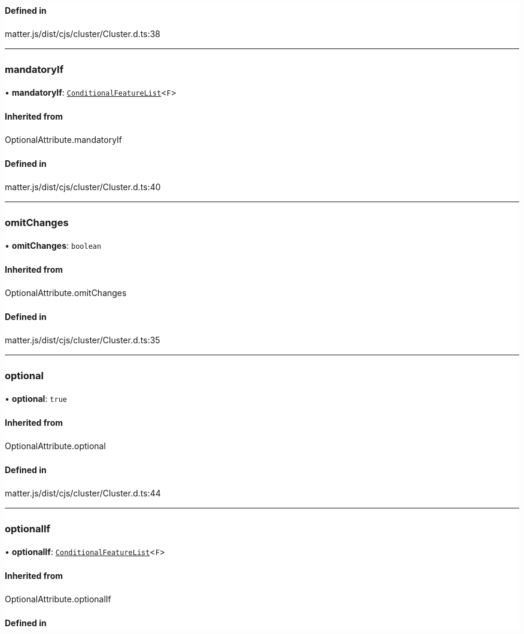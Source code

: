 #### Defined in

matter.js/dist/cjs/cluster/Cluster.d.ts:38

___

### mandatoryIf

• **mandatoryIf**: [`ConditionalFeatureList`](../modules/internal_.md#conditionalfeaturelist)<`F`\>

#### Inherited from

OptionalAttribute.mandatoryIf

#### Defined in

matter.js/dist/cjs/cluster/Cluster.d.ts:40

___

### omitChanges

• **omitChanges**: `boolean`

#### Inherited from

OptionalAttribute.omitChanges

#### Defined in

matter.js/dist/cjs/cluster/Cluster.d.ts:35

___

### optional

• **optional**: ``true``

#### Inherited from

OptionalAttribute.optional

#### Defined in

matter.js/dist/cjs/cluster/Cluster.d.ts:44

___

### optionalIf

• **optionalIf**: [`ConditionalFeatureList`](../modules/internal_.md#conditionalfeaturelist)<`F`\>

#### Inherited from

OptionalAttribute.optionalIf

#### Defined in
